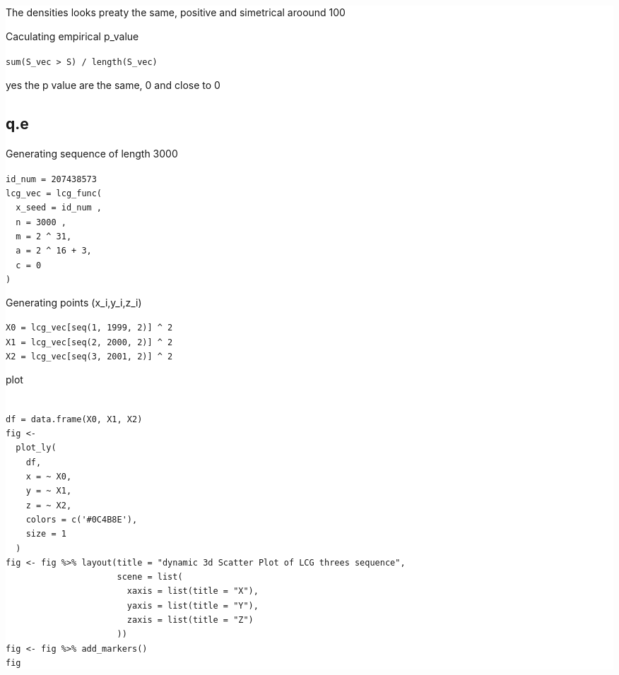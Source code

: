 
The densities looks preaty the same, positive and simetrical aroound 100

Caculating empirical p_value

```{r  }
sum(S_vec > S) / length(S_vec)
``` 


yes the p value are the same, 0 and close to 0



## q.e 

Generating sequence of length 3000

```{r  }
id_num = 207438573
lcg_vec = lcg_func(
  x_seed = id_num ,
  n = 3000 ,
  m = 2 ^ 31,
  a = 2 ^ 16 + 3,
  c = 0
)
```

Generating points (x_i,y_i,z_i)

```{r  }
X0 = lcg_vec[seq(1, 1999, 2)] ^ 2
X1 = lcg_vec[seq(2, 2000, 2)] ^ 2
X2 = lcg_vec[seq(3, 2001, 2)] ^ 2
```

plot

```{r  }

df = data.frame(X0, X1, X2)
fig <-
  plot_ly(
    df,
    x = ~ X0,
    y = ~ X1,
    z = ~ X2,
    colors = c('#0C4B8E'),
    size = 1
  )
fig <- fig %>% layout(title = "dynamic 3d Scatter Plot of LCG threes sequence",
                      scene = list(
                        xaxis = list(title = "X"),
                        yaxis = list(title = "Y"),
                        zaxis = list(title = "Z")
                      ))
fig <- fig %>% add_markers()
fig
```

